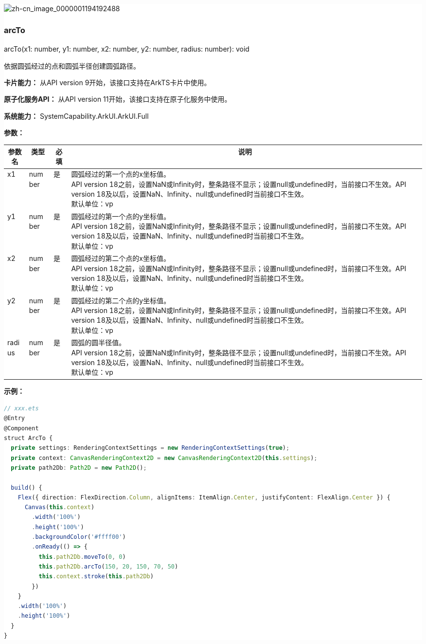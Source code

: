   ![zh-cn_image_0000001194192488](figures/zh-cn_image_0000001194192488.png)


### arcTo

arcTo(x1: number, y1: number, x2: number, y2: number, radius: number): void

依据圆弧经过的点和圆弧半径创建圆弧路径。

**卡片能力：** 从API version 9开始，该接口支持在ArkTS卡片中使用。

**原子化服务API：** 从API version 11开始，该接口支持在原子化服务中使用。

**系统能力：** SystemCapability.ArkUI.ArkUI.Full

**参数：**

| 参数名  | 类型     | 必填 |  说明   |
| ----- | -------- | ---- | ---------- |
| x1     | number | 是 | 圆弧经过的第一个点的x坐标值。<br>API version 18之前，设置NaN或Infinity时，整条路径不显示；设置null或undefined时，当前接口不生效。API version 18及以后，设置NaN、Infinity、null或undefined时当前接口不生效。<br>默认单位：vp |
| y1     | number | 是 | 圆弧经过的第一个点的y坐标值。<br>API version 18之前，设置NaN或Infinity时，整条路径不显示；设置null或undefined时，当前接口不生效。API version 18及以后，设置NaN、Infinity、null或undefined时当前接口不生效。<br>默认单位：vp |
| x2     | number | 是 | 圆弧经过的第二个点的x坐标值。<br>API version 18之前，设置NaN或Infinity时，整条路径不显示；设置null或undefined时，当前接口不生效。API version 18及以后，设置NaN、Infinity、null或undefined时当前接口不生效。<br>默认单位：vp |
| y2     | number | 是 | 圆弧经过的第二个点的y坐标值。<br>API version 18之前，设置NaN或Infinity时，整条路径不显示；设置null或undefined时，当前接口不生效。API version 18及以后，设置NaN、Infinity、null或undefined时当前接口不生效。<br>默认单位：vp |
| radius | number | 是 | 圆弧的圆半径值。<br>API version 18之前，设置NaN或Infinity时，整条路径不显示；设置null或undefined时，当前接口不生效。API version 18及以后，设置NaN、Infinity、null或undefined时当前接口不生效。<br>默认单位：vp |

**示例：**

  ```ts
  // xxx.ets
  @Entry
  @Component
  struct ArcTo {
    private settings: RenderingContextSettings = new RenderingContextSettings(true);
    private context: CanvasRenderingContext2D = new CanvasRenderingContext2D(this.settings);
    private path2Db: Path2D = new Path2D();

    build() {
      Flex({ direction: FlexDirection.Column, alignItems: ItemAlign.Center, justifyContent: FlexAlign.Center }) {
        Canvas(this.context)
          .width('100%')
          .height('100%')
          .backgroundColor('#ffff00')
          .onReady(() => {
            this.path2Db.moveTo(0, 0)
            this.path2Db.arcTo(150, 20, 150, 70, 50)
            this.context.stroke(this.path2Db)
          })
      }
      .width('100%')
      .height('100%')
    }
  }
  ```
